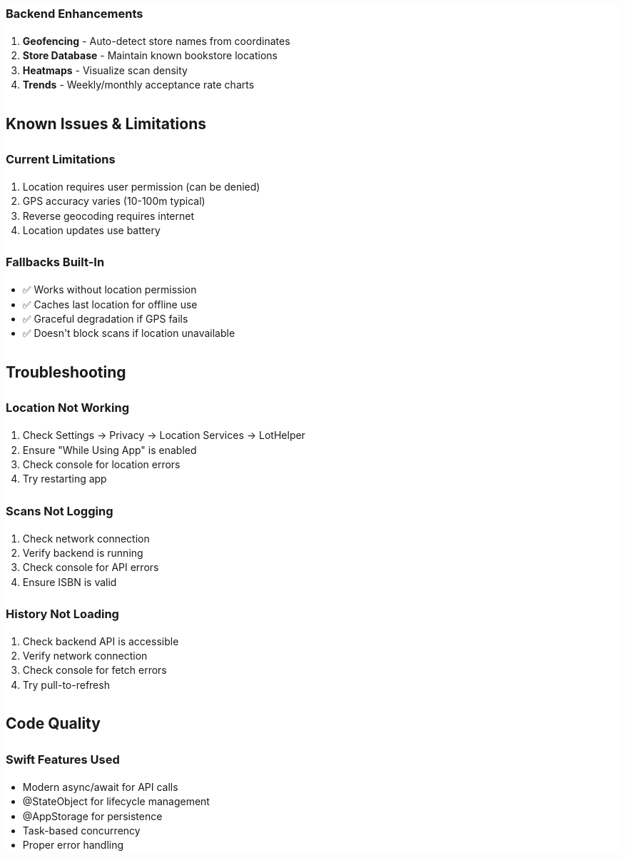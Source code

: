 ### Backend Enhancements
1. **Geofencing** - Auto-detect store names from coordinates
2. **Store Database** - Maintain known bookstore locations
3. **Heatmaps** - Visualize scan density
4. **Trends** - Weekly/monthly acceptance rate charts

## Known Issues & Limitations

### Current Limitations
1. Location requires user permission (can be denied)
2. GPS accuracy varies (10-100m typical)
3. Reverse geocoding requires internet
4. Location updates use battery

### Fallbacks Built-In
- ✅ Works without location permission
- ✅ Caches last location for offline use
- ✅ Graceful degradation if GPS fails
- ✅ Doesn't block scans if location unavailable

## Troubleshooting

### Location Not Working
1. Check Settings → Privacy → Location Services → LotHelper
2. Ensure "While Using App" is enabled
3. Check console for location errors
4. Try restarting app

### Scans Not Logging
1. Check network connection
2. Verify backend is running
3. Check console for API errors
4. Ensure ISBN is valid

### History Not Loading
1. Check backend API is accessible
2. Verify network connection
3. Check console for fetch errors
4. Try pull-to-refresh

## Code Quality

### Swift Features Used
- Modern async/await for API calls
- @StateObject for lifecycle management
- @AppStorage for persistence
- Task-based concurrency
- Proper error handling
